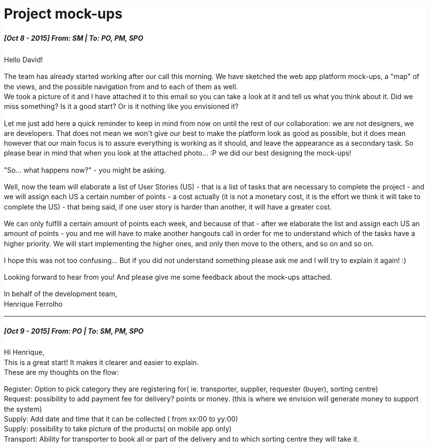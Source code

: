 # Project mock-ups

##### [Oct 8 - 2015] From: SM | To: PO, PM, SPO

Hello David!

The team has already started working after our call this morning. We have sketched the web app platform mock-ups, a "map" of the views, and the possible navigation from and to each of them as well.  
We took a picture of it and I have attached it to this email so you can take a look at it and tell us what you think about it. Did we miss something? Is it a good start? Or is it nothing like you envisioned it?

Let me just add here a quick reminder to keep in mind from now on until the rest of our collaboration: we are not designers, we are developers. That does not mean we won't give our best to make the platform look as good as possible, but it does mean however that our main focus is to assure everything is working as it should, and leave the appearance as a secondary task. So please bear in mind that when you look at the attached photo... :P we did our best designing the mock-ups!


"So... what happens now?" - you might be asking.

Well, now the team will elaborate a list of User Stories (US) - that is a list of tasks that are necessary to complete the project - and we will assign each US a certain number of points - a cost actually (it is not a monetary cost, it is the effort we think it will take to complete the US) - that being said, if one user story is harder than another, it will have a greater cost.

We can only fulfill a certain amount of points each week, and because of that - after we elaborate the list and assign each US an amount of points - you and me will have to make another hangouts call in order for me to understand which of the tasks have a higher priority. We will start implementing the higher ones, and only then move to the others, and so on and so on.

I hope this was not too confusing... But if you did not understand something please ask me and I will try to explain it again! :)


Looking forward to hear from you! And please give me some feedback about the mock-ups attached.

In behalf of the development team,  
Henrique Ferrolho

---

##### [Oct 9 - 2015] From: PO | To: SM, PM, SPO

Hi Henrique,  
This is a great start! It makes it clearer and easier to explain.  
These are my thoughts on the flow:

Register: Option to pick category they are registering for( ie. transporter, supplier, requester (buyer), sorting centre)  
Request: possibility to add payment fee for delivery? points or money. (this is where we envision will generate money to support the system)  
Supply: Add date and time that it can be collected ( from xx:00 to yy:00)  
Supply: possibility to take picture of the products( on mobile app only)  
Transport: Ability for transporter to book all or part of the delivery and to which sorting centre they will take it.
